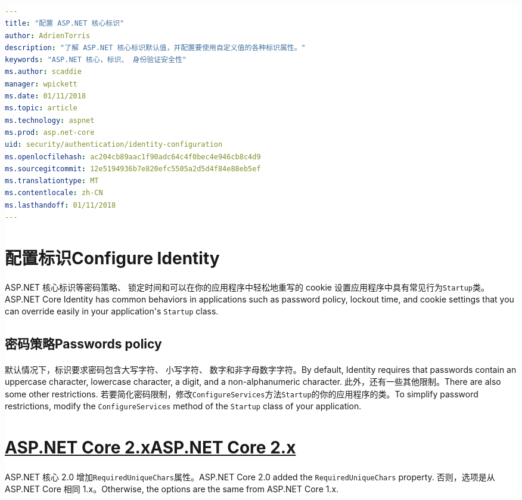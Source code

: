```yaml
---
title: "配置 ASP.NET 核心标识"
author: AdrienTorris
description: "了解 ASP.NET 核心标识默认值，并配置要使用自定义值的各种标识属性。"
keywords: "ASP.NET 核心，标识、 身份验证安全性"
ms.author: scaddie
manager: wpickett
ms.date: 01/11/2018
ms.topic: article
ms.technology: aspnet
ms.prod: asp.net-core
uid: security/authentication/identity-configuration
ms.openlocfilehash: ac204cb89aac1f90adc64c4f0bec4e946cb8c4d9
ms.sourcegitcommit: 12e5194936b7e820efc5505a2d5d4f84e88eb5ef
ms.translationtype: MT
ms.contentlocale: zh-CN
ms.lasthandoff: 01/11/2018
---
```

# <a name="configure-identity"></a><span data-ttu-id="83cea-104">配置标识</span><span class="sxs-lookup"><span data-stu-id="83cea-104">Configure Identity</span></span>

<span data-ttu-id="83cea-105">ASP.NET 核心标识等密码策略、 锁定时间和可以在你的应用程序中轻松地重写的 cookie 设置应用程序中具有常见行为`Startup`类。</span><span class="sxs-lookup"><span data-stu-id="83cea-105">ASP.NET Core Identity has common behaviors in applications such as password policy, lockout time, and cookie settings that you can override easily in your application's `Startup` class.</span></span>

## <a name="passwords-policy"></a><span data-ttu-id="83cea-106">密码策略</span><span class="sxs-lookup"><span data-stu-id="83cea-106">Passwords policy</span></span>

<span data-ttu-id="83cea-107">默认情况下，标识要求密码包含大写字符、 小写字符、 数字和非字母数字字符。</span><span class="sxs-lookup"><span data-stu-id="83cea-107">By default, Identity requires that passwords contain an uppercase character, lowercase character, a digit, and a non-alphanumeric character.</span></span> <span data-ttu-id="83cea-108">此外，还有一些其他限制。</span><span class="sxs-lookup"><span data-stu-id="83cea-108">There are also some other restrictions.</span></span> <span data-ttu-id="83cea-109">若要简化密码限制，修改`ConfigureServices`方法`Startup`的你的应用程序的类。</span><span class="sxs-lookup"><span data-stu-id="83cea-109">To simplify password restrictions, modify the `ConfigureServices` method of the `Startup` class of your application.</span></span>

# <a name="aspnet-core-2xtabaspnetcore2x"></a>[<span data-ttu-id="83cea-110">ASP.NET Core 2.x</span><span class="sxs-lookup"><span data-stu-id="83cea-110">ASP.NET Core 2.x</span></span>](#tab/aspnetcore2x)

<span data-ttu-id="83cea-111">ASP.NET 核心 2.0 增加`RequiredUniqueChars`属性。</span><span class="sxs-lookup"><span data-stu-id="83cea-111">ASP.NET Core 2.0 added the `RequiredUniqueChars` property.</span></span> <span data-ttu-id="83cea-112">否则，选项是从 ASP.NET Core 相同 1.x。</span><span class="sxs-lookup"><span data-stu-id="83cea-112">Otherwise, the options are the same from ASP.NET Core 1.x.</span></span>
